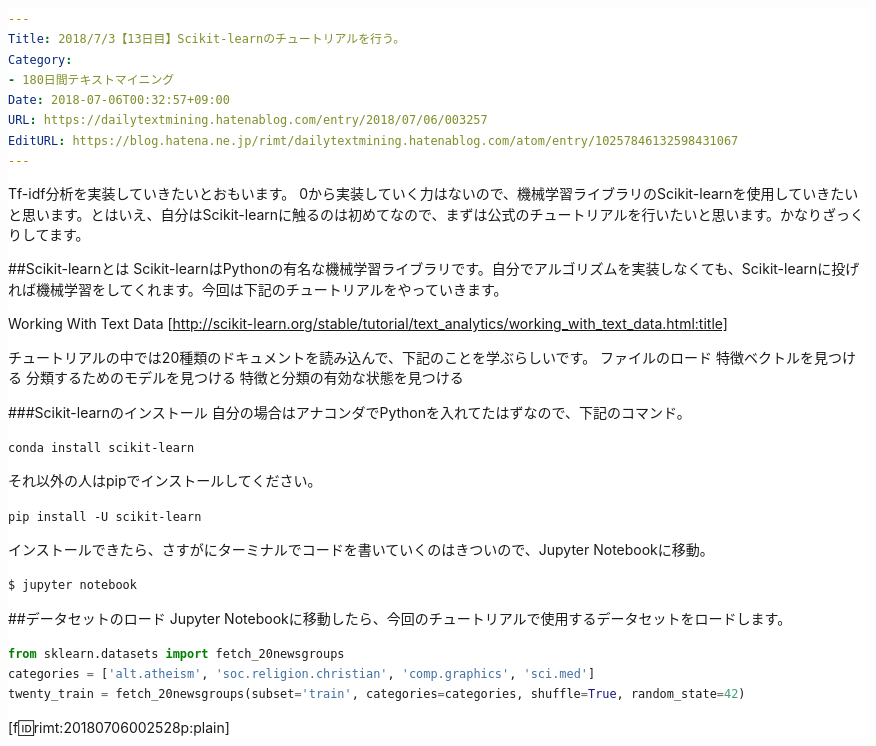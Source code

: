 ```yaml
---
Title: 2018/7/3【13日目】Scikit-learnのチュートリアルを行う。
Category:
- 180日間テキストマイニング
Date: 2018-07-06T00:32:57+09:00
URL: https://dailytextmining.hatenablog.com/entry/2018/07/06/003257
EditURL: https://blog.hatena.ne.jp/rimt/dailytextmining.hatenablog.com/atom/entry/10257846132598431067
---
```


Tf-idf分析を実装していきたいとおもいます。
0から実装していく力はないので、機械学習ライブラリのScikit-learnを使用していきたいと思います。とはいえ、自分はScikit-learnに触るのは初めてなので、まずは公式のチュートリアルを行いたいと思います。かなりざっくりしてます。

##Scikit-learnとは
Scikit-learnはPythonの有名な機械学習ライブラリです。自分でアルゴリズムを実装しなくても、Scikit-learnに投げれば機械学習をしてくれます。今回は下記のチュートリアルをやっていきます。

Working With Text Data
[http://scikit-learn.org/stable/tutorial/text_analytics/working_with_text_data.html:title]


チュートリアルの中では20種類のドキュメントを読み込んで、下記のことを学ぶらしいです。
ファイルのロード
特徴ベクトルを見つける
分類するためのモデルを見つける
特徴と分類の有効な状態を見つける

###Scikit-learnのインストール
自分の場合はアナコンダでPythonを入れてたはずなので、下記のコマンド。
```
conda install scikit-learn
```

それ以外の人はpipでインストールしてください。
```
pip install -U scikit-learn
```
インストールできたら、さすがにターミナルでコードを書いていくのはきついので、Jupyter Notebookに移動。

```
$ jupyter notebook
```

##データセットのロード
Jupyter Notebookに移動したら、今回のチュートリアルで使用するデータセットをロードします。

```python
from sklearn.datasets import fetch_20newsgroups
categories = ['alt.atheism', 'soc.religion.christian', 'comp.graphics', 'sci.med']
twenty_train = fetch_20newsgroups(subset='train', categories=categories, shuffle=True, random_state=42)
```

[f:id:rimt:20180706002528p:plain]
